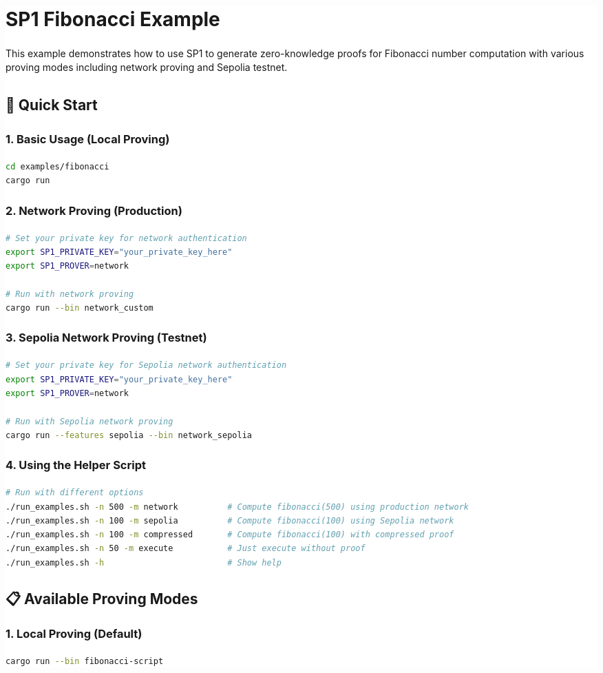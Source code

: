 # SP1 Fibonacci Example

This example demonstrates how to use SP1 to generate zero-knowledge proofs for Fibonacci number computation with various proving modes including network proving and Sepolia testnet.

## 🚀 Quick Start

### 1. Basic Usage (Local Proving)

```bash
cd examples/fibonacci
cargo run
```

### 2. Network Proving (Production)

```bash
# Set your private key for network authentication
export SP1_PRIVATE_KEY="your_private_key_here"
export SP1_PROVER=network

# Run with network proving
cargo run --bin network_custom
```

### 3. Sepolia Network Proving (Testnet)

```bash
# Set your private key for Sepolia network authentication
export SP1_PRIVATE_KEY="your_private_key_here"
export SP1_PROVER=network

# Run with Sepolia network proving
cargo run --features sepolia --bin network_sepolia
```

### 4. Using the Helper Script

```bash
# Run with different options
./run_examples.sh -n 500 -m network          # Compute fibonacci(500) using production network
./run_examples.sh -n 100 -m sepolia          # Compute fibonacci(100) using Sepolia network
./run_examples.sh -n 100 -m compressed       # Compute fibonacci(100) with compressed proof
./run_examples.sh -n 50 -m execute           # Just execute without proof
./run_examples.sh -h                         # Show help
```

## 📋 Available Proving Modes

### 1. Local Proving (Default)
```bash
cargo run --bin fibonacci-script
```
